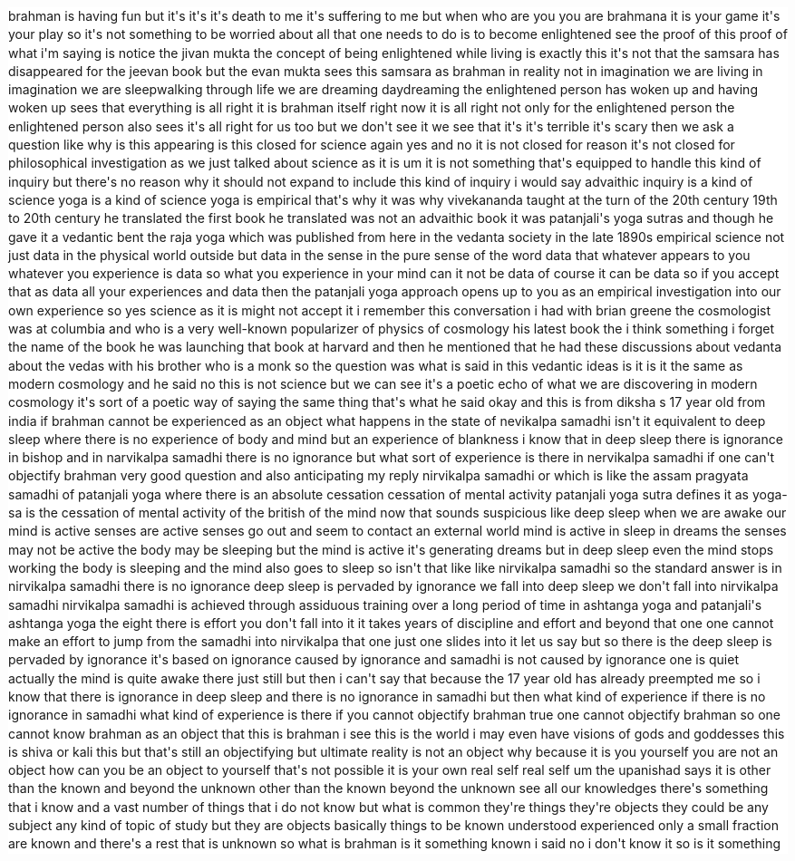 brahman is having fun but it's it's it's death to me it's suffering to me but when who are you you are brahmana it is your game it's your play so it's not something to be worried about all that one needs to do is to become enlightened see the proof of this proof of what i'm saying is notice the jivan mukta the concept of being enlightened while living is exactly this it's not that the samsara has disappeared for the jeevan book but the evan mukta sees this samsara as brahman in reality not in imagination we are living in imagination we are sleepwalking through life we are dreaming daydreaming the enlightened person has woken up and having woken up sees that everything is all right it is brahman itself right now it is all right not only for the enlightened person the enlightened person also sees it's all right for us too but we don't see it we see that it's it's terrible it's scary then we ask a question like why is this appearing is this closed for science again yes and no it is not closed for reason it's not closed for philosophical investigation as we just talked about science as it is um it is not something that's equipped to handle this kind of inquiry but there's no reason why it should not expand to include this kind of inquiry i would say advaithic inquiry is a kind of science yoga is a kind of science yoga is empirical that's why it was why vivekananda taught at the turn of the 20th century 19th to 20th century he translated the first book he translated was not an advaithic book it was patanjali's yoga sutras and though he gave it a vedantic bent the raja yoga which was published from here in the vedanta society in the late 1890s empirical science not just data in the physical world outside but data in the sense in the pure sense of the word data that whatever appears to you whatever you experience is data so what you experience in your mind can it not be data of course it can be data so if you accept that as data all your experiences and data then the patanjali yoga approach opens up to you as an empirical investigation into our own experience so yes science as it is might not accept it i remember this conversation i had with brian greene the cosmologist was at columbia and who is a very well-known popularizer of physics of cosmology his latest book the i think something i forget the name of the book he was launching that book at harvard and then he mentioned that he had these discussions about vedanta about the vedas with his brother who is a monk so the question was what is said in this vedantic ideas is it is it the same as modern cosmology and he said no this is not science but we can see it's a poetic echo of what we are discovering in modern cosmology it's sort of a poetic way of saying the same thing that's what he said okay and this is from diksha s 17 year old from india if brahman cannot be experienced as an object what happens in the state of nevikalpa samadhi isn't it equivalent to deep sleep where there is no experience of body and mind but an experience of blankness i know that in deep sleep there is ignorance in bishop and in narvikalpa samadhi there is no ignorance but what sort of experience is there in nervikalpa samadhi if one can't objectify brahman very good question and also anticipating my reply nirvikalpa samadhi or which is like the assam pragyata samadhi of patanjali yoga where there is an absolute cessation cessation of mental activity patanjali yoga sutra defines it as yoga-sa is the cessation of mental activity of the british of the mind now that sounds suspicious like deep sleep when we are awake our mind is active senses are active senses go out and seem to contact an external world mind is active in sleep in dreams the senses may not be active the body may be sleeping but the mind is active it's generating dreams but in deep sleep even the mind stops working the body is sleeping and the mind also goes to sleep so isn't that like like nirvikalpa samadhi so the standard answer is in nirvikalpa samadhi there is no ignorance deep sleep is pervaded by ignorance we fall into deep sleep we don't fall into nirvikalpa samadhi nirvikalpa samadhi is achieved through assiduous training over a long period of time in ashtanga yoga and patanjali's ashtanga yoga the eight there is effort you don't fall into it it takes years of discipline and effort and beyond that one one cannot make an effort to jump from the samadhi into nirvikalpa that one just one slides into it let us say but so there is the deep sleep is pervaded by ignorance it's based on ignorance caused by ignorance and samadhi is not caused by ignorance one is quiet actually the mind is quite awake there just still but then i can't say that because the 17 year old has already preempted me so i know that there is ignorance in deep sleep and there is no ignorance in samadhi but then what kind of experience if there is no ignorance in samadhi what kind of experience is there if you cannot objectify brahman true one cannot objectify brahman so one cannot know brahman as an object that this is brahman i see this is the world i may even have visions of gods and goddesses this is shiva or kali this but that's still an objectifying but ultimate reality is not an object why because it is you yourself you are not an object how can you be an object to yourself that's not possible it is your own real self real self um the upanishad says it is other than the known and beyond the unknown other than the known beyond the unknown see all our knowledges there's something that i know and a vast number of things that i do not know but what is common they're things they're objects they could be any subject any kind of topic of study but they are objects basically things to be known understood experienced only a small fraction are known and there's a rest that is unknown so what is brahman is it something known i said no i don't know it so is it something